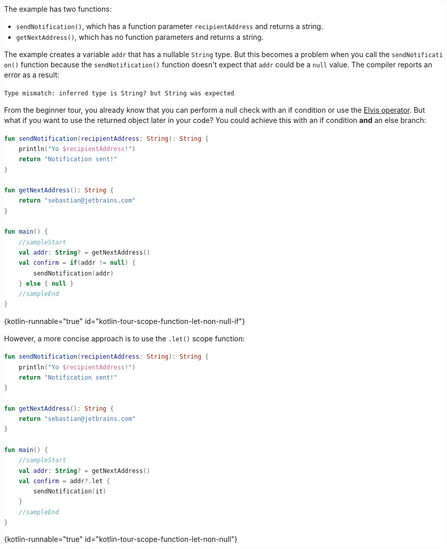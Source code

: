 The example has two functions:
* `sendNotification()`, which has a function parameter `recipientAddress` and returns a string.
* `getNextAddress()`, which has no function parameters and returns a string.

The example creates a variable `addr` that has a nullable `String` type. But this becomes a problem when you call
the `sendNotification()` function because the `sendNotification()` function doesn't expect that `addr` could be a `null` value.
The compiler reports an error as a result: 

```text
Type mismatch: inferred type is String? but String was expected
```

From the beginner tour, you already know that you can perform a null check with an if condition or use the [Elvis operator](kotlin-tour-null-safety.md#use-elvis-operator). 
But what if you want to use the returned object later in your code? You could achieve this with an if condition **and** an 
else branch:

```kotlin
fun sendNotification(recipientAddress: String): String {
    println("Yo $recipientAddress!")
    return "Notification sent!"
}

fun getNextAddress(): String {
    return "sebastian@jetbrains.com"
}

fun main() { 
    //sampleStart
    val addr: String? = getNextAddress()
    val confirm = if(addr != null) {
        sendNotification(addr)
    } else { null }
    //sampleEnd
}
```
{kotlin-runnable="true" id="kotlin-tour-scope-function-let-non-null-if"}

However, a more concise approach is to use the `.let()` scope function:

```kotlin
fun sendNotification(recipientAddress: String): String {
    println("Yo $recipientAddress!")
    return "Notification sent!"
}

fun getNextAddress(): String {
    return "sebastian@jetbrains.com"
}

fun main() {
    //sampleStart
    val addr: String? = getNextAddress()
    val confirm = addr?.let {
        sendNotification(it)
    }
    //sampleEnd
}
```
{kotlin-runnable="true" id="kotlin-tour-scope-function-let-non-null"}
